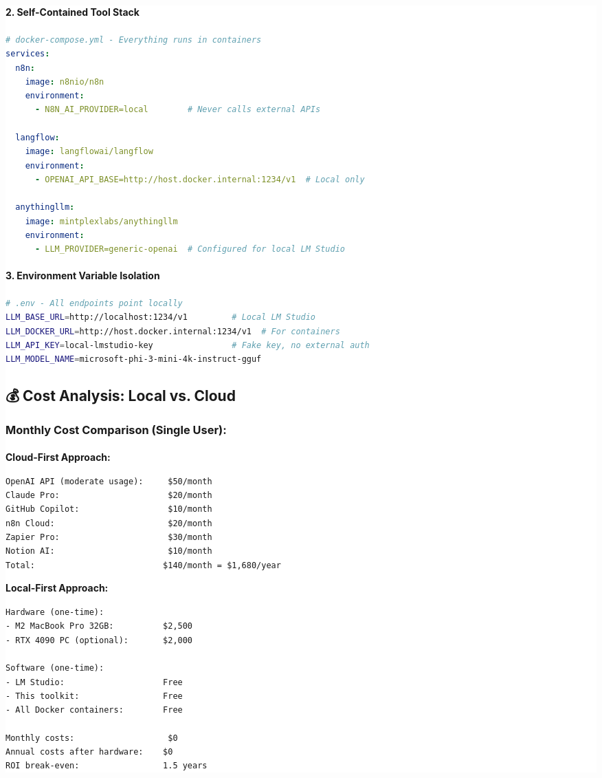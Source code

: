 #### 2. **Self-Contained Tool Stack**
```yaml
# docker-compose.yml - Everything runs in containers
services:
  n8n:
    image: n8nio/n8n
    environment:
      - N8N_AI_PROVIDER=local        # Never calls external APIs
  
  langflow:
    image: langflowai/langflow
    environment:
      - OPENAI_API_BASE=http://host.docker.internal:1234/v1  # Local only
  
  anythingllm:
    image: mintplexlabs/anythingllm
    environment:
      - LLM_PROVIDER=generic-openai  # Configured for local LM Studio
```

#### 3. **Environment Variable Isolation**
```bash
# .env - All endpoints point locally
LLM_BASE_URL=http://localhost:1234/v1         # Local LM Studio
LLM_DOCKER_URL=http://host.docker.internal:1234/v1  # For containers
LLM_API_KEY=local-lmstudio-key                # Fake key, no external auth
LLM_MODEL_NAME=microsoft-phi-3-mini-4k-instruct-gguf
```

## 💰 Cost Analysis: Local vs. Cloud

### Monthly Cost Comparison (Single User):

**Cloud-First Approach:**
```
OpenAI API (moderate usage):     $50/month
Claude Pro:                      $20/month
GitHub Copilot:                  $10/month
n8n Cloud:                       $20/month
Zapier Pro:                      $30/month
Notion AI:                       $10/month
Total:                          $140/month = $1,680/year
```

**Local-First Approach:**
```
Hardware (one-time):
- M2 MacBook Pro 32GB:          $2,500
- RTX 4090 PC (optional):       $2,000

Software (one-time):
- LM Studio:                    Free
- This toolkit:                 Free
- All Docker containers:        Free

Monthly costs:                   $0
Annual costs after hardware:    $0
ROI break-even:                 1.5 years
```

